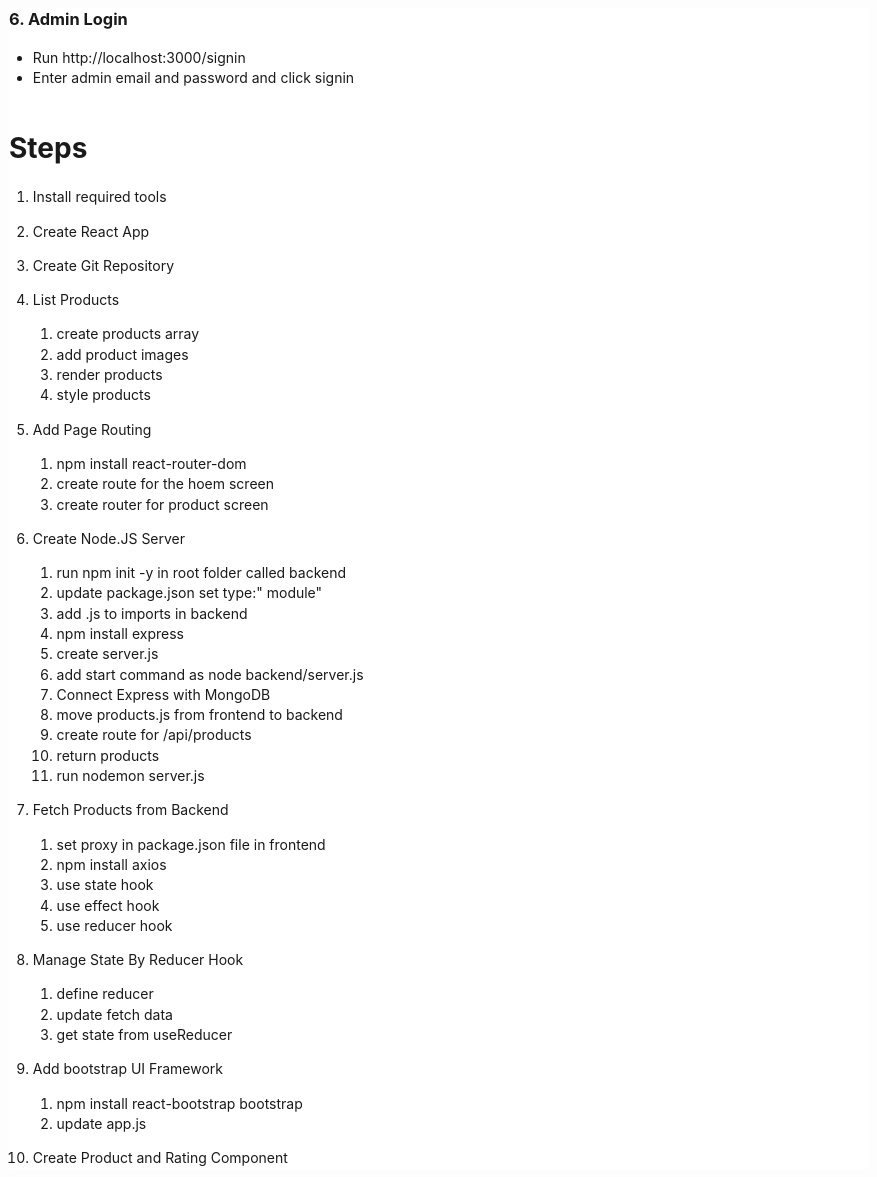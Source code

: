 ### 6. Admin Login

- Run http://localhost:3000/signin
- Enter admin email and password and click signin

# Steps

1. Install required tools
2. Create React App
3. Create Git Repository
4. List Products
   1. create products array
   2. add product images
   3. render products
   4. style products
5. Add Page Routing

   1. npm install react-router-dom
   2. create route for the hoem screen
   3. create router for product screen

6. Create Node.JS Server

   1. run npm init -y in root folder called backend
   2. update package.json set type:" module"
   3. add .js to imports in backend
   4. npm install express
   5. create server.js
   6. add start command as node backend/server.js
   7. Connect Express with MongoDB
   8. move products.js from frontend to backend
   9. create route for /api/products
   10. return products
   11. run nodemon server.js

7. Fetch Products from Backend

   1. set proxy in package.json file in frontend
   2. npm install axios
   3. use state hook
   4. use effect hook
   5. use reducer hook

8. Manage State By Reducer Hook

   1. define reducer
   2. update fetch data
   3. get state from useReducer

9. Add bootstrap UI Framework

   1. npm install react-bootstrap bootstrap
   2. update app.js

10. Create Product and Rating Component
